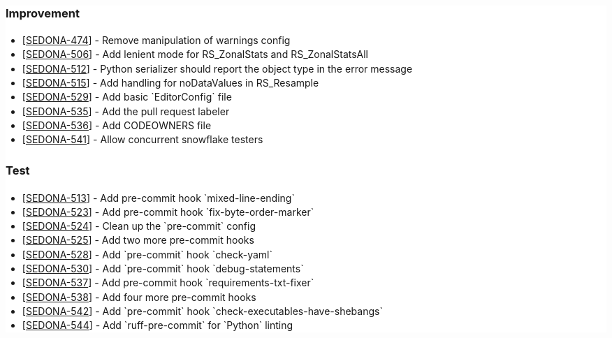### Improvement

<ul>
<li>[<a href='https://issues.apache.org/jira/browse/SEDONA-474'>SEDONA-474</a>] - Remove manipulation of warnings config
</li>
<li>[<a href='https://issues.apache.org/jira/browse/SEDONA-506'>SEDONA-506</a>] - Add lenient mode for RS_ZonalStats and RS_ZonalStatsAll
</li>
<li>[<a href='https://issues.apache.org/jira/browse/SEDONA-512'>SEDONA-512</a>] - Python serializer should report the object type in the error message
</li>
<li>[<a href='https://issues.apache.org/jira/browse/SEDONA-515'>SEDONA-515</a>] - Add handling for noDataValues in RS_Resample
</li>
<li>[<a href='https://issues.apache.org/jira/browse/SEDONA-529'>SEDONA-529</a>] - Add basic `EditorConfig` file
</li>
<li>[<a href='https://issues.apache.org/jira/browse/SEDONA-535'>SEDONA-535</a>] - Add the pull request labeler
</li>
<li>[<a href='https://issues.apache.org/jira/browse/SEDONA-536'>SEDONA-536</a>] - Add CODEOWNERS file
</li>
<li>[<a href='https://issues.apache.org/jira/browse/SEDONA-541'>SEDONA-541</a>] - Allow concurrent snowflake testers
</li>
</ul>

### Test

<ul>
<li>[<a href='https://issues.apache.org/jira/browse/SEDONA-513'>SEDONA-513</a>] - Add pre-commit hook `mixed-line-ending`
</li>
<li>[<a href='https://issues.apache.org/jira/browse/SEDONA-523'>SEDONA-523</a>] - Add pre-commit hook `fix-byte-order-marker`
</li>
<li>[<a href='https://issues.apache.org/jira/browse/SEDONA-524'>SEDONA-524</a>] - Clean up the `pre-commit` config
</li>
<li>[<a href='https://issues.apache.org/jira/browse/SEDONA-525'>SEDONA-525</a>] - Add two more pre-commit hooks
</li>
<li>[<a href='https://issues.apache.org/jira/browse/SEDONA-528'>SEDONA-528</a>] - Add `pre-commit` hook `check-yaml`
</li>
<li>[<a href='https://issues.apache.org/jira/browse/SEDONA-530'>SEDONA-530</a>] - Add `pre-commit` hook `debug-statements`
</li>
<li>[<a href='https://issues.apache.org/jira/browse/SEDONA-537'>SEDONA-537</a>] - Add pre-commit hook `requirements-txt-fixer`
</li>
<li>[<a href='https://issues.apache.org/jira/browse/SEDONA-538'>SEDONA-538</a>] - Add four more pre-commit hooks
</li>
<li>[<a href='https://issues.apache.org/jira/browse/SEDONA-542'>SEDONA-542</a>] - Add `pre-commit` hook `check-executables-have-shebangs`
</li>
<li>[<a href='https://issues.apache.org/jira/browse/SEDONA-544'>SEDONA-544</a>] - Add `ruff-pre-commit` for `Python` linting
</li>